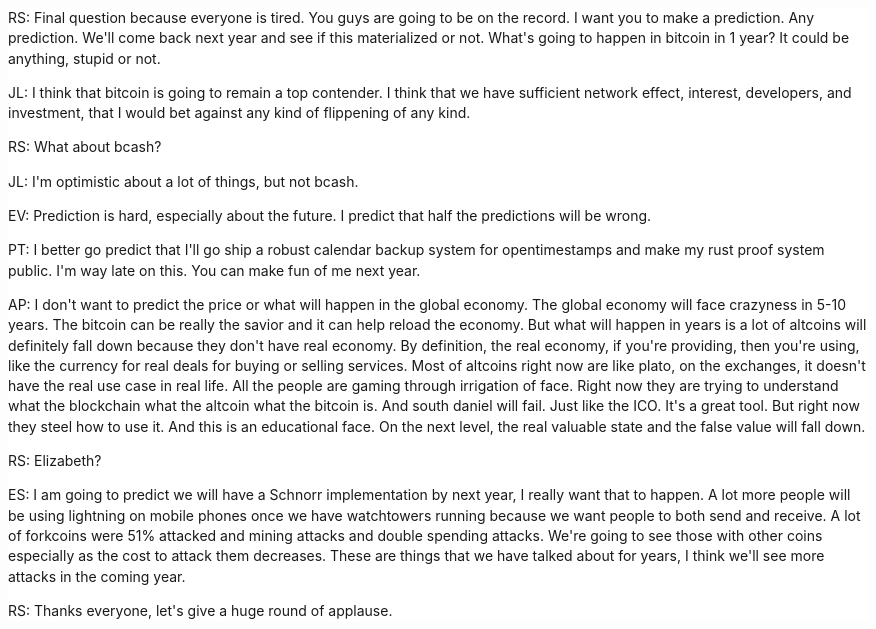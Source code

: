 RS: Final question because everyone is tired. You guys are going to be
on the record. I want you to make a prediction. Any prediction. We'll
come back next year and see if this materialized or not. What's going to
happen in bitcoin in 1 year? It could be anything, stupid or not.

JL: I think that bitcoin is going to remain a top contender. I think
that we have sufficient network effect, interest, developers, and
investment, that I would bet against any kind of flippening of any kind.

RS: What about bcash?

JL: I'm optimistic about a lot of things, but not bcash.

EV: Prediction is hard, especially about the future. I predict that half
the predictions will be wrong.

PT: I better go predict that I'll go ship a robust calendar backup
system for opentimestamps and make my rust proof system public. I'm way
late on this. You can make fun of me next year.

AP: I don't want to predict the price or what will happen in the global
economy. The global economy will face crazyness in 5-10 years. The
bitcoin can be really the savior and it can help reload the economy. But
what will happen in years is a lot of altcoins will definitely fall down
because they don't have real economy. By definition, the real economy,
if you're providing, then you're using, like the currency for real deals
for buying or selling services. Most of altcoins right now are like
plato, on the exchanges, it doesn't have the real use case in real life.
All the people are gaming through irrigation of face. Right now they are
trying to understand what the blockchain what the altcoin what the
bitcoin is. And south daniel will fail. Just like the ICO. It's a great
tool. But right now they steel how to use it. And this is an educational
face. On the next level, the real valuable state and the false value
will fall down.

RS: Elizabeth?

ES: I am going to predict we will have a Schnorr implementation by next
year, I really want that to happen. A lot more people will be using
lightning on mobile phones once we have watchtowers running because we
want people to both send and receive. A lot of forkcoins were 51%
attacked and mining attacks and double spending attacks. We're going to
see those with other coins especially as the cost to attack them
decreases. These are things that we have talked about for years, I think
we'll see more attacks in the coming year.

RS: Thanks everyone, let's give a huge round of applause.
